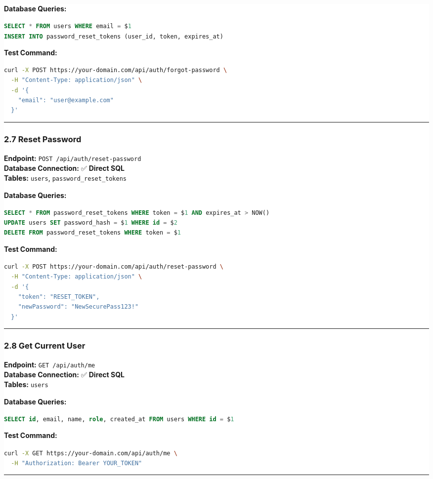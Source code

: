 **Database Queries:**
```sql
SELECT * FROM users WHERE email = $1
INSERT INTO password_reset_tokens (user_id, token, expires_at)
```

**Test Command:**
```bash
curl -X POST https://your-domain.com/api/auth/forgot-password \
  -H "Content-Type: application/json" \
  -d '{
    "email": "user@example.com"
  }'
```

---

### 2.7 Reset Password
**Endpoint:** `POST /api/auth/reset-password`  
**Database Connection:** ✅ **Direct SQL**  
**Tables:** `users`, `password_reset_tokens`

**Database Queries:**
```sql
SELECT * FROM password_reset_tokens WHERE token = $1 AND expires_at > NOW()
UPDATE users SET password_hash = $1 WHERE id = $2
DELETE FROM password_reset_tokens WHERE token = $1
```

**Test Command:**
```bash
curl -X POST https://your-domain.com/api/auth/reset-password \
  -H "Content-Type: application/json" \
  -d '{
    "token": "RESET_TOKEN",
    "newPassword": "NewSecurePass123!"
  }'
```

---

### 2.8 Get Current User
**Endpoint:** `GET /api/auth/me`  
**Database Connection:** ✅ **Direct SQL**  
**Tables:** `users`

**Database Queries:**
```sql
SELECT id, email, name, role, created_at FROM users WHERE id = $1
```

**Test Command:**
```bash
curl -X GET https://your-domain.com/api/auth/me \
  -H "Authorization: Bearer YOUR_TOKEN"
```

---